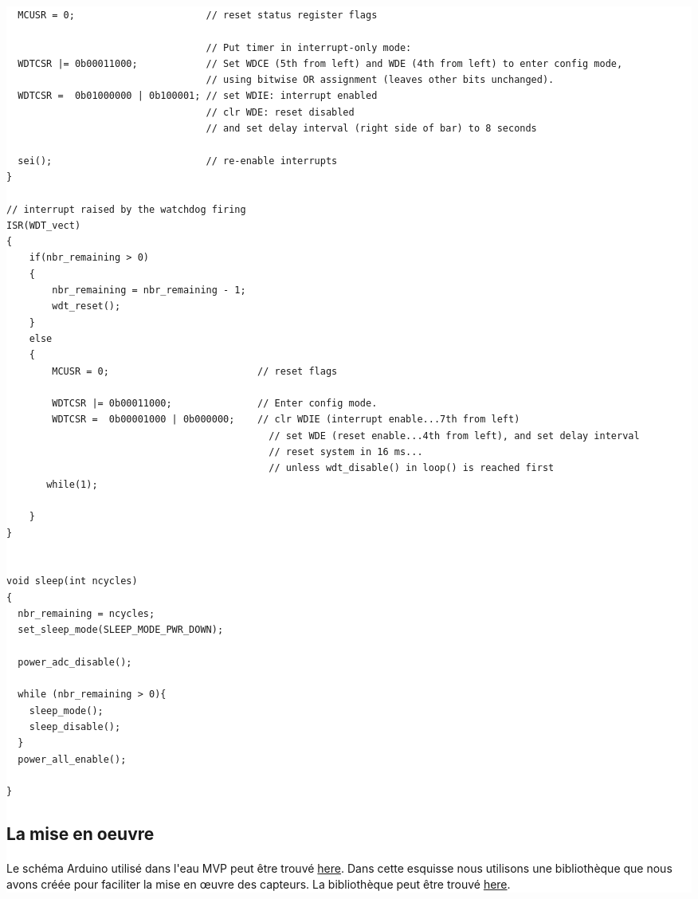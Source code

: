       MCUSR = 0;                       // reset status register flags

                                       // Put timer in interrupt-only mode:                                       
      WDTCSR |= 0b00011000;            // Set WDCE (5th from left) and WDE (4th from left) to enter config mode,
                                       // using bitwise OR assignment (leaves other bits unchanged).
      WDTCSR =  0b01000000 | 0b100001; // set WDIE: interrupt enabled
                                       // clr WDE: reset disabled
                                       // and set delay interval (right side of bar) to 8 seconds

      sei();                           // re-enable interrupts 
    }

    // interrupt raised by the watchdog firing
    ISR(WDT_vect)
    {
        if(nbr_remaining > 0)
        {
            nbr_remaining = nbr_remaining - 1;
            wdt_reset();
        }
        else
        {
            MCUSR = 0;                          // reset flags
             
            WDTCSR |= 0b00011000;               // Enter config mode.
            WDTCSR =  0b00001000 | 0b000000;    // clr WDIE (interrupt enable...7th from left)
                                                  // set WDE (reset enable...4th from left), and set delay interval
                                                  // reset system in 16 ms...
                                                  // unless wdt_disable() in loop() is reached first
           while(1);          

        }
    }


    void sleep(int ncycles)
    { 
      nbr_remaining = ncycles;
      set_sleep_mode(SLEEP_MODE_PWR_DOWN);
     
      power_adc_disable();
     
      while (nbr_remaining > 0){ 
        sleep_mode();
        sleep_disable();
      }
      power_all_enable();
     
    }


## La mise en oeuvre

Le schéma Arduino utilisé dans l'eau MVP peut être trouvé [here](https://github.com/blissillour/MVPWater).
Dans cette esquisse nous utilisons une bibliothèque que nous avons créée pour faciliter la mise en œuvre des capteurs.
La bibliothèque peut être trouvé [here](https://github.com/blissillour/water-sensors).
